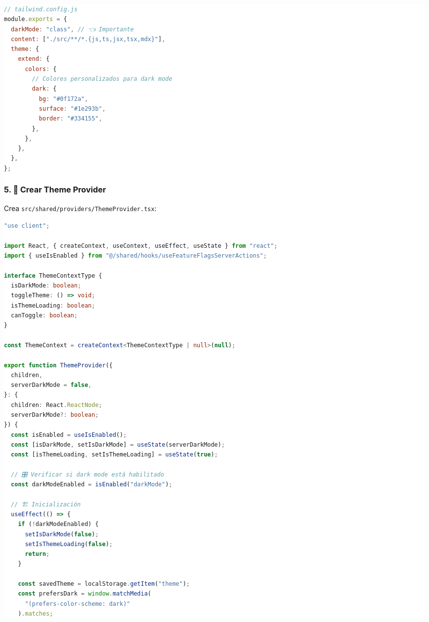 ```javascript
// tailwind.config.js
module.exports = {
  darkMode: "class", // 👈 Importante
  content: ["./src/**/*.{js,ts,jsx,tsx,mdx}"],
  theme: {
    extend: {
      colors: {
        // Colores personalizados para dark mode
        dark: {
          bg: "#0f172a",
          surface: "#1e293b",
          border: "#334155",
        },
      },
    },
  },
};
```

### 5. 🎨 Crear Theme Provider

Crea `src/shared/providers/ThemeProvider.tsx`:

```typescript
"use client";

import React, { createContext, useContext, useEffect, useState } from "react";
import { useIsEnabled } from "@/shared/hooks/useFeatureFlagsServerActions";

interface ThemeContextType {
  isDarkMode: boolean;
  toggleTheme: () => void;
  isThemeLoading: boolean;
  canToggle: boolean;
}

const ThemeContext = createContext<ThemeContextType | null>(null);

export function ThemeProvider({
  children,
  serverDarkMode = false,
}: {
  children: React.ReactNode;
  serverDarkMode?: boolean;
}) {
  const isEnabled = useIsEnabled();
  const [isDarkMode, setIsDarkMode] = useState(serverDarkMode);
  const [isThemeLoading, setIsThemeLoading] = useState(true);

  // 🎛️ Verificar si dark mode está habilitado
  const darkModeEnabled = isEnabled("darkMode");

  // 🏗️ Inicialización
  useEffect(() => {
    if (!darkModeEnabled) {
      setIsDarkMode(false);
      setIsThemeLoading(false);
      return;
    }

    const savedTheme = localStorage.getItem("theme");
    const prefersDark = window.matchMedia(
      "(prefers-color-scheme: dark)"
    ).matches;
```